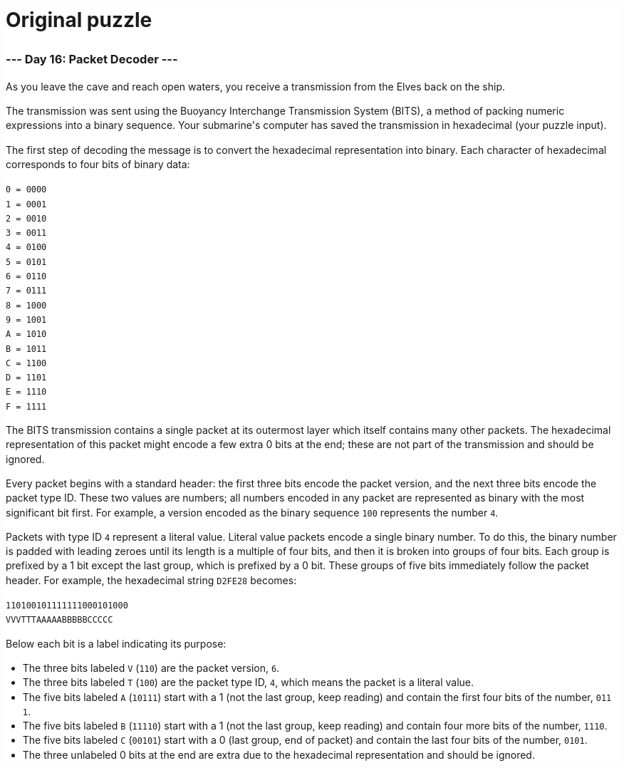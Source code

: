 # Original puzzle

### --- Day 16: Packet Decoder ---
As you leave the cave and reach open waters, you receive a transmission from the Elves back on the ship.

The transmission was sent using the Buoyancy Interchange Transmission System (BITS), a method of packing numeric expressions into a binary sequence. Your submarine's computer has saved the transmission in hexadecimal (your puzzle input).

The first step of decoding the message is to convert the hexadecimal representation into binary. Each character of hexadecimal corresponds to four bits of binary data:
```
0 = 0000
1 = 0001
2 = 0010
3 = 0011
4 = 0100
5 = 0101
6 = 0110
7 = 0111
8 = 1000
9 = 1001
A = 1010
B = 1011
C = 1100
D = 1101
E = 1110
F = 1111
```
The BITS transmission contains a single packet at its outermost layer which itself contains many other packets. The hexadecimal representation of this packet might encode a few extra 0 bits at the end; these are not part of the transmission and should be ignored.

Every packet begins with a standard header: the first three bits encode the packet version, and the next three bits encode the packet type ID. These two values are numbers; all numbers encoded in any packet are represented as binary with the most significant bit first. For example, a version encoded as the binary sequence `100` represents the number `4`.

Packets with type ID `4` represent a literal value. Literal value packets encode a single binary number. To do this, the binary number is padded with leading zeroes until its length is a multiple of four bits, and then it is broken into groups of four bits. Each group is prefixed by a 1 bit except the last group, which is prefixed by a 0 bit. These groups of five bits immediately follow the packet header. For example, the hexadecimal string `D2FE28` becomes:
```
110100101111111000101000
VVVTTTAAAAABBBBBCCCCC
```
Below each bit is a label indicating its purpose:

* The three bits labeled `V` (`110`) are the packet version, `6`.
* The three bits labeled `T` (`100`) are the packet type ID, `4`, which means the packet is a literal value.
* The five bits labeled `A` (`10111`) start with a 1 (not the last group, keep reading) and contain the first four bits of the number, `0111`.
* The five bits labeled `B` (`11110`) start with a 1 (not the last group, keep reading) and contain four more bits of the number, `1110`.
* The five bits labeled `C` (`00101`) start with a 0 (last group, end of packet) and contain the last four bits of the number, `0101`.
* The three unlabeled 0 bits at the end are extra due to the hexadecimal representation and should be ignored.
